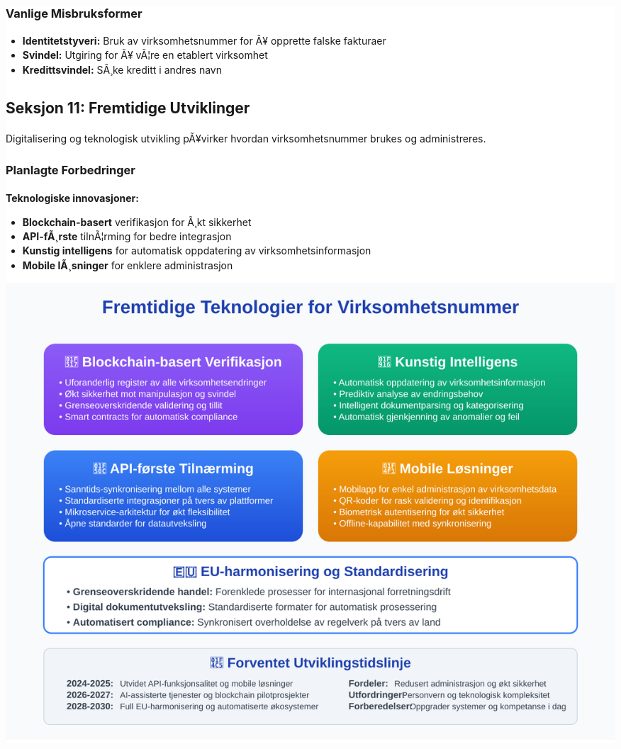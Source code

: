 ### Vanlige Misbruksformer

* **Identitetstyveri:** Bruk av virksomhetsnummer for Ã¥ opprette falske fakturaer
* **Svindel:** Utgiring for Ã¥ vÃ¦re en etablert virksomhet
* **Kredittsvindel:** SÃ¸ke kreditt i andres navn

## Seksjon 11: Fremtidige Utviklinger

Digitalisering og teknologisk utvikling pÃ¥virker hvordan virksomhetsnummer brukes og administreres.

### Planlagte Forbedringer

**Teknologiske innovasjoner:**
- **Blockchain-basert** verifikasjon for Ã¸kt sikkerhet
- **API-fÃ¸rste** tilnÃ¦rming for bedre integrasjon
- **Kunstig intelligens** for automatisk oppdatering av virksomhetsinformasjon
- **Mobile lÃ¸sninger** for enklere administrasjon

![Fremtidige Teknologier for Virksomhetsnummer](fremtidige-teknologier.svg)

